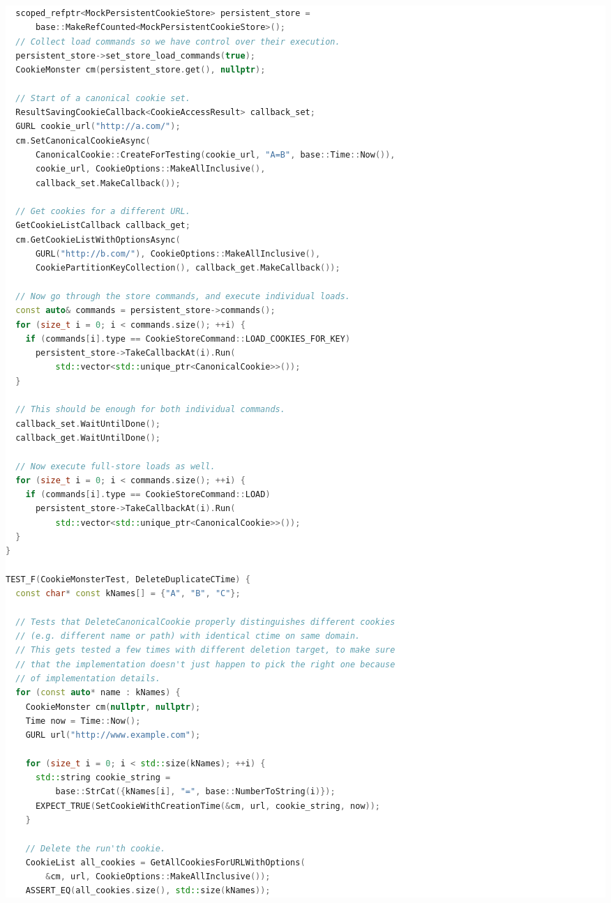 ```cpp
  scoped_refptr<MockPersistentCookieStore> persistent_store =
      base::MakeRefCounted<MockPersistentCookieStore>();
  // Collect load commands so we have control over their execution.
  persistent_store->set_store_load_commands(true);
  CookieMonster cm(persistent_store.get(), nullptr);

  // Start of a canonical cookie set.
  ResultSavingCookieCallback<CookieAccessResult> callback_set;
  GURL cookie_url("http://a.com/");
  cm.SetCanonicalCookieAsync(
      CanonicalCookie::CreateForTesting(cookie_url, "A=B", base::Time::Now()),
      cookie_url, CookieOptions::MakeAllInclusive(),
      callback_set.MakeCallback());

  // Get cookies for a different URL.
  GetCookieListCallback callback_get;
  cm.GetCookieListWithOptionsAsync(
      GURL("http://b.com/"), CookieOptions::MakeAllInclusive(),
      CookiePartitionKeyCollection(), callback_get.MakeCallback());

  // Now go through the store commands, and execute individual loads.
  const auto& commands = persistent_store->commands();
  for (size_t i = 0; i < commands.size(); ++i) {
    if (commands[i].type == CookieStoreCommand::LOAD_COOKIES_FOR_KEY)
      persistent_store->TakeCallbackAt(i).Run(
          std::vector<std::unique_ptr<CanonicalCookie>>());
  }

  // This should be enough for both individual commands.
  callback_set.WaitUntilDone();
  callback_get.WaitUntilDone();

  // Now execute full-store loads as well.
  for (size_t i = 0; i < commands.size(); ++i) {
    if (commands[i].type == CookieStoreCommand::LOAD)
      persistent_store->TakeCallbackAt(i).Run(
          std::vector<std::unique_ptr<CanonicalCookie>>());
  }
}

TEST_F(CookieMonsterTest, DeleteDuplicateCTime) {
  const char* const kNames[] = {"A", "B", "C"};

  // Tests that DeleteCanonicalCookie properly distinguishes different cookies
  // (e.g. different name or path) with identical ctime on same domain.
  // This gets tested a few times with different deletion target, to make sure
  // that the implementation doesn't just happen to pick the right one because
  // of implementation details.
  for (const auto* name : kNames) {
    CookieMonster cm(nullptr, nullptr);
    Time now = Time::Now();
    GURL url("http://www.example.com");

    for (size_t i = 0; i < std::size(kNames); ++i) {
      std::string cookie_string =
          base::StrCat({kNames[i], "=", base::NumberToString(i)});
      EXPECT_TRUE(SetCookieWithCreationTime(&cm, url, cookie_string, now));
    }

    // Delete the run'th cookie.
    CookieList all_cookies = GetAllCookiesForURLWithOptions(
        &cm, url, CookieOptions::MakeAllInclusive());
    ASSERT_EQ(all_cookies.size(), std::size(kNames));
```